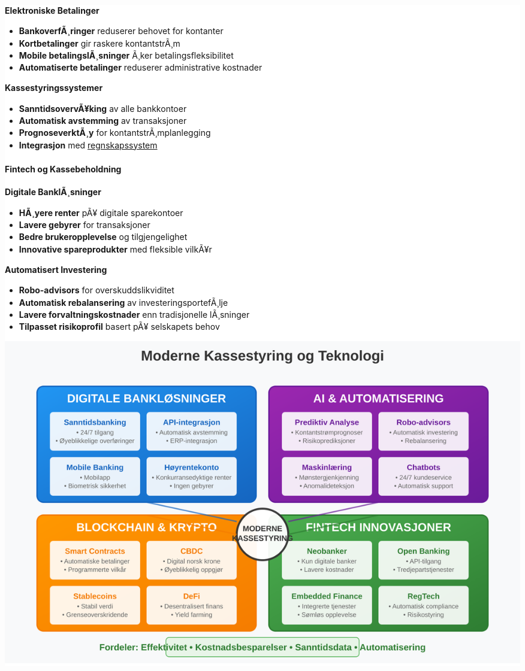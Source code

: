 **Elektroniske Betalinger**
- **BankoverfÃ¸ringer** reduserer behovet for kontanter
- **Kortbetalinger** gir raskere kontantstrÃ¸m
- **Mobile betalingslÃ¸sninger** Ã¸ker betalingsfleksibilitet
- **Automatiserte betalinger** reduserer administrative kostnader

**Kassestyringssystemer**
- **SanntidsovervÃ¥king** av alle bankkontoer
- **Automatisk avstemming** av transaksjoner
- **PrognoseverktÃ¸y** for kontantstrÃ¸mplanlegging
- **Integrasjon** med [regnskapssystem](/blogs/regnskap/hva-er-regnskap "Hva er Regnskap? En komplett guide")

#### Fintech og Kassebeholdning

**Digitale BanklÃ¸sninger**
- **HÃ¸yere renter** pÃ¥ digitale sparekontoer
- **Lavere gebyrer** for transaksjoner
- **Bedre brukeropplevelse** og tilgjengelighet
- **Innovative spareprodukter** med fleksible vilkÃ¥r

**Automatisert Investering**
- **Robo-advisors** for overskuddslikviditet
- **Automatisk rebalansering** av investeringsportefÃ¸lje
- **Lavere forvaltningskostnader** enn tradisjonelle lÃ¸sninger
- **Tilpasset risikoprofil** basert pÃ¥ selskapets behov

![Moderne kassestyring og teknologi](kassebeholdning-teknologi.svg)
